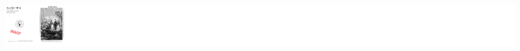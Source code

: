 [<img src=contents/issue18.png width=50px alt="issue 18"/>](#0x18) [<img src=contents/issue19.png width=50px alt="issue 19"/>](#0x19)